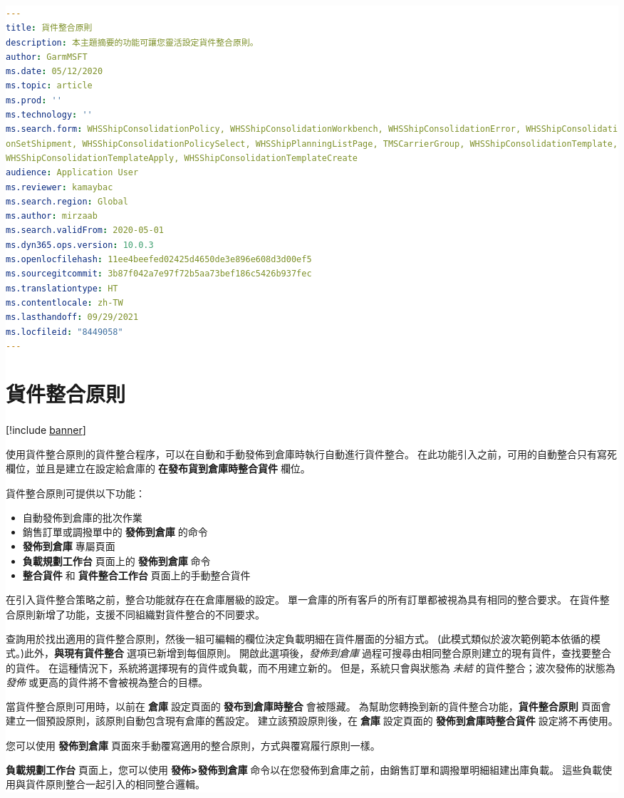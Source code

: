 ```yaml
---
title: 貨件整合原則
description: 本主題摘要的功能可讓您靈活設定貨件整合原則。
author: GarmMSFT
ms.date: 05/12/2020
ms.topic: article
ms.prod: ''
ms.technology: ''
ms.search.form: WHSShipConsolidationPolicy, WHSShipConsolidationWorkbench, WHSShipConsolidationError, WHSShipConsolidationSetShipment, WHSShipConsolidationPolicySelect, WHSShipPlanningListPage, TMSCarrierGroup, WHSShipConsolidationTemplate, WHSShipConsolidationTemplateApply, WHSShipConsolidationTemplateCreate
audience: Application User
ms.reviewer: kamaybac
ms.search.region: Global
ms.author: mirzaab
ms.search.validFrom: 2020-05-01
ms.dyn365.ops.version: 10.0.3
ms.openlocfilehash: 11ee4beefed02425d4650de3e896e608d3d00ef5
ms.sourcegitcommit: 3b87f042a7e97f72b5aa73bef186c5426b937fec
ms.translationtype: HT
ms.contentlocale: zh-TW
ms.lasthandoff: 09/29/2021
ms.locfileid: "8449058"
---
```

# <a name="shipment-consolidation-policies"></a>貨件整合原則

[!include [banner](../includes/banner.md)]

使用貨件整合原則的貨件整合程序，可以在自動和手動發佈到倉庫時執行自動進行貨件整合。 在此功能引入之前，可用的自動整合只有寫死欄位，並且是建立在設定給倉庫的 **在發布貨到倉庫時整合貨件** 欄位。

貨件整合原則可提供以下功能：

- 自動發佈到倉庫的批次作業
- 銷售訂單或調撥單中的 **發佈到倉庫** 的命令
- **發佈到倉庫** 專屬頁面
- **負載規劃工作台** 頁面上的 **發佈到倉庫** 命令
- **整合貨件** 和 **貨件整合工作台** 頁面上的手動整合貨件

在引入貨件整合策略之前，整合功能就存在在倉庫層級的設定。 單一倉庫的所有客戶的所有訂單都被視為具有相同的整合要求。 在貨件整合原則新增了功能，支援不同組織對貨件整合的不同要求。

查詢用於找出適用的貨件整合原則，然後一組可編輯的欄位決定負載明細在貨件層面的分組方式。 (此模式類似於波次範例範本依循的模式。)此外，**與現有貨件整合** 選項已新增到每個原則。 開啟此選項後，*發佈到倉庫* 過程可搜尋由相同整合原則建立的現有貨件，查找要整合的貨件。 在這種情況下，系統將選擇現有的貨件或負載，而不用建立新的。 但是，系統只會與狀態為 *未結* 的貨件整合；波次發佈的狀態為 *發佈* 或更高的貨件將不會被視為整合的目標。

當貨件整合原則可用時，以前在 **倉庫** 設定頁面的 **發布到倉庫時整合** 會被隱藏。 為幫助您轉換到新的貨件整合功能，**貨件整合原則** 頁面會建立一個預設原則，該原則自動包含現有倉庫的舊設定。 建立該預設原則後，在 **倉庫** 設定頁面的 **發佈到倉庫時整合貨件** 設定將不再使用。

您可以使用 **發佈到倉庫** 頁面來手動覆寫適用的整合原則，方式與覆寫履行原則一樣。

**負載規劃工作台** 頁面上，您可以使用 **發佈\>發佈到倉庫** 命令以在您發佈到倉庫之前，由銷售訂單和調撥單明細組建出庫負載。 這些負載使用與貨件原則整合一起引入的相同整合邏輯。
